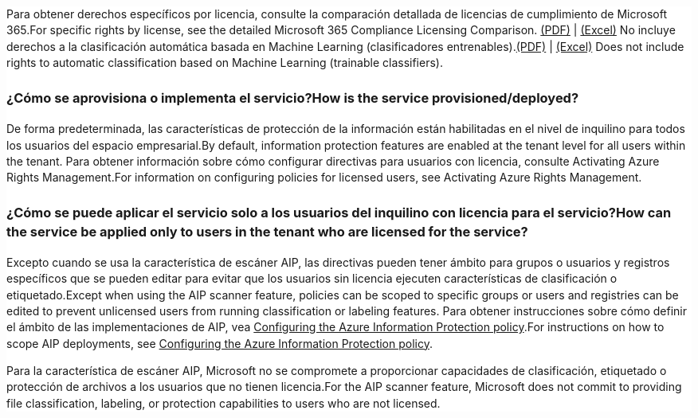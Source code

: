 <span data-ttu-id="a52c5-271">Para obtener derechos específicos por licencia, consulte la comparación detallada de licencias de cumplimiento de Microsoft 365.</span><span class="sxs-lookup"><span data-stu-id="a52c5-271">For specific rights by license, see the detailed Microsoft 365 Compliance Licensing Comparison.</span></span> <span data-ttu-id="a52c5-272">[(PDF)](https://docs.microsoft.com/office365/servicedescriptions/downloads/microsoft-365-compliance-licensing-comparison.pdf)  |  [(Excel)](https://docs.microsoft.com/office365/servicedescriptions/downloads/microsoft-365-compliance-licensing-comparison.xlsx) No incluye derechos a la clasificación automática basada en Machine Learning (clasificadores entrenables).</span><span class="sxs-lookup"><span data-stu-id="a52c5-272">[(PDF)](https://docs.microsoft.com/office365/servicedescriptions/downloads/microsoft-365-compliance-licensing-comparison.pdf) | [(Excel)](https://docs.microsoft.com/office365/servicedescriptions/downloads/microsoft-365-compliance-licensing-comparison.xlsx) Does not include rights to automatic classification based on Machine Learning (trainable classifiers).</span></span>

### <a name="how-is-the-service-provisioneddeployed"></a><span data-ttu-id="a52c5-273">¿Cómo se aprovisiona o implementa el servicio?</span><span class="sxs-lookup"><span data-stu-id="a52c5-273">How is the service provisioned/deployed?</span></span>

<span data-ttu-id="a52c5-274">De forma predeterminada, las características de protección de la información están habilitadas en el nivel de inquilino para todos los usuarios del espacio empresarial.</span><span class="sxs-lookup"><span data-stu-id="a52c5-274">By default, information protection features are enabled at the tenant level for all users within the tenant.</span></span> <span data-ttu-id="a52c5-275">Para obtener información sobre cómo configurar directivas para usuarios con licencia, consulte Activating Azure Rights Management.</span><span class="sxs-lookup"><span data-stu-id="a52c5-275">For information on configuring policies for licensed users, see Activating Azure Rights Management.</span></span>

### <a name="how-can-the-service-be-applied-only-to-users-in-the-tenant-who-are-licensed-for-the-service"></a><span data-ttu-id="a52c5-276">¿Cómo se puede aplicar el servicio solo a los usuarios del inquilino con licencia para el servicio?</span><span class="sxs-lookup"><span data-stu-id="a52c5-276">How can the service be applied only to users in the tenant who are licensed for the service?</span></span>

<span data-ttu-id="a52c5-277">Excepto cuando se usa la característica de escáner AIP, las directivas pueden tener ámbito para grupos o usuarios y registros específicos que se pueden editar para evitar que los usuarios sin licencia ejecuten características de clasificación o etiquetado.</span><span class="sxs-lookup"><span data-stu-id="a52c5-277">Except when using the AIP scanner feature, policies can be scoped to specific groups or users and registries can be edited to prevent unlicensed users from running classification or labeling features.</span></span> <span data-ttu-id="a52c5-278">Para obtener instrucciones sobre cómo definir el ámbito de las implementaciones de AIP, vea [Configuring the Azure Information Protection policy](https://docs.microsoft.com/azure/information-protection/configure-policy).</span><span class="sxs-lookup"><span data-stu-id="a52c5-278">For instructions on how to scope AIP deployments, see [Configuring the Azure Information Protection policy](https://docs.microsoft.com/azure/information-protection/configure-policy).</span></span>

<span data-ttu-id="a52c5-279">Para la característica de escáner AIP, Microsoft no se compromete a proporcionar capacidades de clasificación, etiquetado o protección de archivos a los usuarios que no tienen licencia.</span><span class="sxs-lookup"><span data-stu-id="a52c5-279">For the AIP scanner feature, Microsoft does not commit to providing file classification, labeling, or protection capabilities to users who are not licensed.</span></span>
